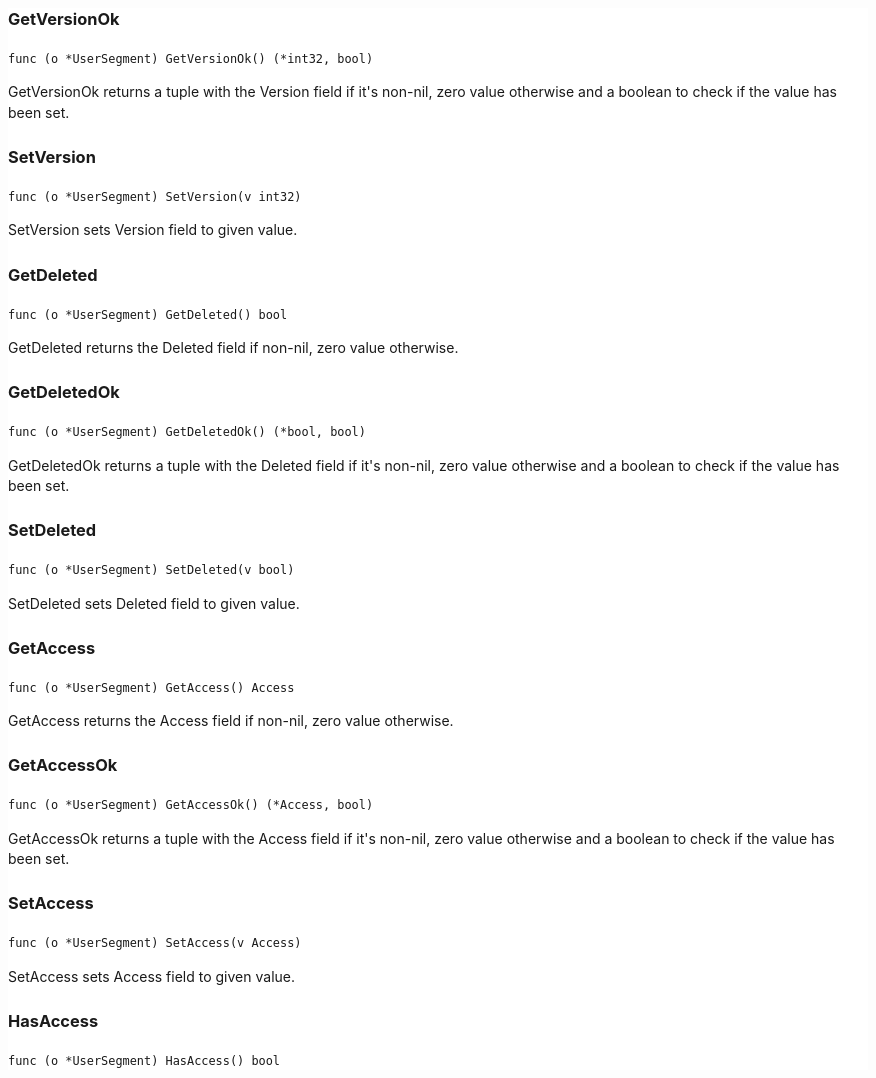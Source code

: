 ### GetVersionOk

`func (o *UserSegment) GetVersionOk() (*int32, bool)`

GetVersionOk returns a tuple with the Version field if it's non-nil, zero value otherwise
and a boolean to check if the value has been set.

### SetVersion

`func (o *UserSegment) SetVersion(v int32)`

SetVersion sets Version field to given value.


### GetDeleted

`func (o *UserSegment) GetDeleted() bool`

GetDeleted returns the Deleted field if non-nil, zero value otherwise.

### GetDeletedOk

`func (o *UserSegment) GetDeletedOk() (*bool, bool)`

GetDeletedOk returns a tuple with the Deleted field if it's non-nil, zero value otherwise
and a boolean to check if the value has been set.

### SetDeleted

`func (o *UserSegment) SetDeleted(v bool)`

SetDeleted sets Deleted field to given value.


### GetAccess

`func (o *UserSegment) GetAccess() Access`

GetAccess returns the Access field if non-nil, zero value otherwise.

### GetAccessOk

`func (o *UserSegment) GetAccessOk() (*Access, bool)`

GetAccessOk returns a tuple with the Access field if it's non-nil, zero value otherwise
and a boolean to check if the value has been set.

### SetAccess

`func (o *UserSegment) SetAccess(v Access)`

SetAccess sets Access field to given value.

### HasAccess

`func (o *UserSegment) HasAccess() bool`
